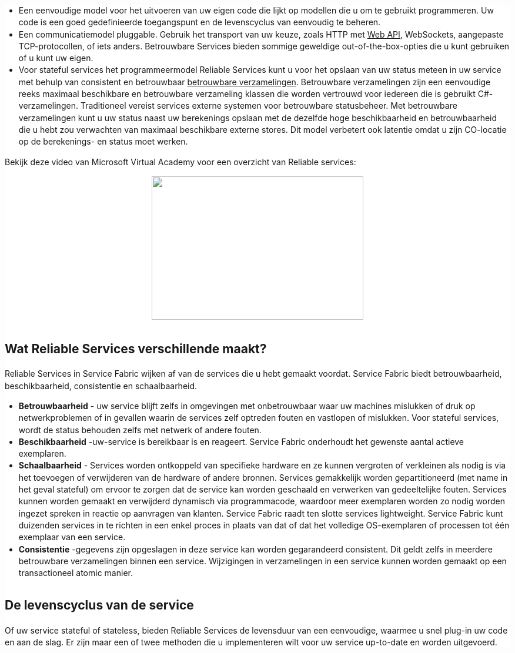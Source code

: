 * Een eenvoudige model voor het uitvoeren van uw eigen code die lijkt op modellen die u om te gebruikt programmeren. Uw code is een goed gedefinieerde toegangspunt en de levenscyclus van eenvoudig te beheren.
* Een communicatiemodel pluggable. Gebruik het transport van uw keuze, zoals HTTP met [Web API](service-fabric-reliable-services-communication-webapi.md), WebSockets, aangepaste TCP-protocollen, of iets anders. Betrouwbare Services bieden sommige geweldige out-of-the-box-opties die u kunt gebruiken of u kunt uw eigen.
* Voor stateful services het programmeermodel Reliable Services kunt u voor het opslaan van uw status meteen in uw service met behulp van consistent en betrouwbaar [betrouwbare verzamelingen](service-fabric-reliable-services-reliable-collections.md). Betrouwbare verzamelingen zijn een eenvoudige reeks maximaal beschikbare en betrouwbare verzameling klassen die worden vertrouwd voor iedereen die is gebruikt C#-verzamelingen. Traditioneel vereist services externe systemen voor betrouwbare statusbeheer. Met betrouwbare verzamelingen kunt u uw status naast uw berekenings opslaan met de dezelfde hoge beschikbaarheid en betrouwbaarheid die u hebt zou verwachten van maximaal beschikbare externe stores. Dit model verbetert ook latentie omdat u zijn CO-locatie op de berekenings- en status moet werken.

Bekijk deze video van Microsoft Virtual Academy voor een overzicht van Reliable services: <center>
<a target="_blank" href="https://mva.microsoft.com/en-US/training-courses/building-microservices-applications-on-azure-service-fabric-16747?l=HhD9566yC_4106218965">
<img src="./media/service-fabric-reliable-services-introduction/ReliableServicesVid.png" WIDTH="360" HEIGHT="244" />
</a>
</center>

## <a name="what-makes-reliable-services-different"></a>Wat Reliable Services verschillende maakt?
Reliable Services in Service Fabric wijken af van de services die u hebt gemaakt voordat. Service Fabric biedt betrouwbaarheid, beschikbaarheid, consistentie en schaalbaarheid.

* **Betrouwbaarheid** - uw service blijft zelfs in omgevingen met onbetrouwbaar waar uw machines mislukken of druk op netwerkproblemen of in gevallen waarin de services zelf optreden fouten en vastlopen of mislukken. Voor stateful services, wordt de status behouden zelfs met netwerk of andere fouten.
* **Beschikbaarheid** -uw-service is bereikbaar is en reageert. Service Fabric onderhoudt het gewenste aantal actieve exemplaren.
* **Schaalbaarheid** - Services worden ontkoppeld van specifieke hardware en ze kunnen vergroten of verkleinen als nodig is via het toevoegen of verwijderen van de hardware of andere bronnen. Services gemakkelijk worden gepartitioneerd (met name in het geval stateful) om ervoor te zorgen dat de service kan worden geschaald en verwerken van gedeeltelijke fouten. Services kunnen worden gemaakt en verwijderd dynamisch via programmacode, waardoor meer exemplaren worden zo nodig worden ingezet spreken in reactie op aanvragen van klanten. Service Fabric raadt ten slotte services lightweight. Service Fabric kunt duizenden services in te richten in een enkel proces in plaats van dat of dat het volledige OS-exemplaren of processen tot één exemplaar van een service.
* **Consistentie** -gegevens zijn opgeslagen in deze service kan worden gegarandeerd consistent. Dit geldt zelfs in meerdere betrouwbare verzamelingen binnen een service. Wijzigingen in verzamelingen in een service kunnen worden gemaakt op een transactioneel atomic manier.

## <a name="service-lifecycle"></a>De levenscyclus van de service
Of uw service stateful of stateless, bieden Reliable Services de levensduur van een eenvoudige, waarmee u snel plug-in uw code en aan de slag.  Er zijn maar een of twee methoden die u implementeren wilt voor uw service up-to-date en worden uitgevoerd.
